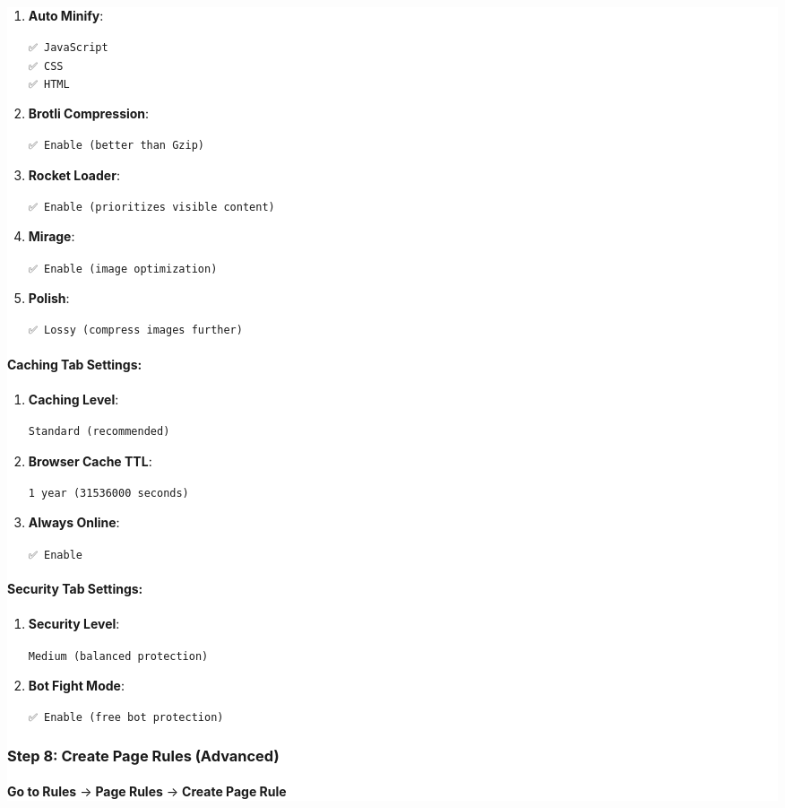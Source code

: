 1. **Auto Minify**:
   ```
   ✅ JavaScript
   ✅ CSS  
   ✅ HTML
   ```

2. **Brotli Compression**:
   ```
   ✅ Enable (better than Gzip)
   ```

3. **Rocket Loader**:
   ```
   ✅ Enable (prioritizes visible content)
   ```

4. **Mirage**:
   ```
   ✅ Enable (image optimization)
   ```

5. **Polish**:
   ```
   ✅ Lossy (compress images further)
   ```

#### **Caching Tab Settings:**

1. **Caching Level**:
   ```
   Standard (recommended)
   ```

2. **Browser Cache TTL**:
   ```
   1 year (31536000 seconds)
   ```

3. **Always Online**:
   ```
   ✅ Enable
   ```

#### **Security Tab Settings:**

1. **Security Level**:
   ```
   Medium (balanced protection)
   ```

2. **Bot Fight Mode**:
   ```
   ✅ Enable (free bot protection)
   ```

### Step 8: Create Page Rules (Advanced)

**Go to Rules** → **Page Rules** → **Create Page Rule**
